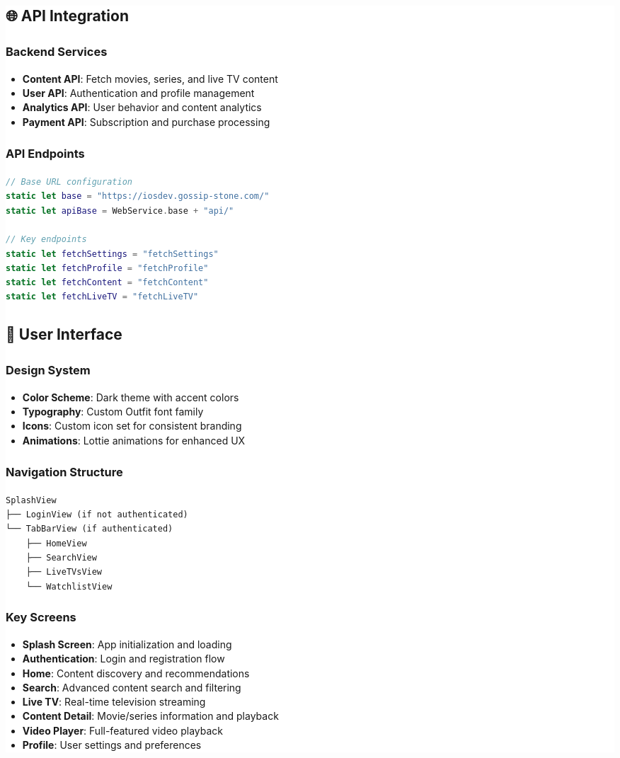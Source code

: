 ## 🌐 API Integration

### Backend Services
- **Content API**: Fetch movies, series, and live TV content
- **User API**: Authentication and profile management
- **Analytics API**: User behavior and content analytics
- **Payment API**: Subscription and purchase processing

### API Endpoints
```swift
// Base URL configuration
static let base = "https://iosdev.gossip-stone.com/"
static let apiBase = WebService.base + "api/"

// Key endpoints
static let fetchSettings = "fetchSettings"
static let fetchProfile = "fetchProfile"
static let fetchContent = "fetchContent"
static let fetchLiveTV = "fetchLiveTV"
```

## 📱 User Interface

### Design System
- **Color Scheme**: Dark theme with accent colors
- **Typography**: Custom Outfit font family
- **Icons**: Custom icon set for consistent branding
- **Animations**: Lottie animations for enhanced UX

### Navigation Structure
```
SplashView
├── LoginView (if not authenticated)
└── TabBarView (if authenticated)
    ├── HomeView
    ├── SearchView
    ├── LiveTVsView
    └── WatchlistView
```

### Key Screens
- **Splash Screen**: App initialization and loading
- **Authentication**: Login and registration flow
- **Home**: Content discovery and recommendations
- **Search**: Advanced content search and filtering
- **Live TV**: Real-time television streaming
- **Content Detail**: Movie/series information and playback
- **Video Player**: Full-featured video playback
- **Profile**: User settings and preferences

